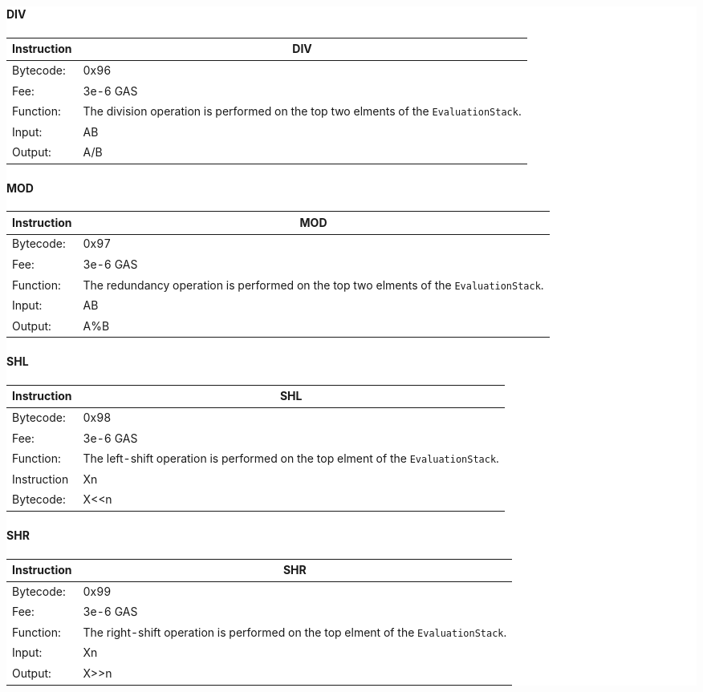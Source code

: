 #### DIV

| Instruction   | DIV                                    |
|----------|----------------------------------------|
| Bytecode: | 0x96                                   |
| Fee: | 3e-6 GAS                                                        |
| Function:  | The division operation is performed on the top two elments of the `EvaluationStack`.   |
| Input:   | AB                                     |
| Output:   | A/B                                    |

#### MOD

| Instruction   | MOD                                    |
|----------|----------------------------------------|
| Bytecode: | 0x97                                   |
| Fee: | 3e-6 GAS                                                        |
| Function:   | The redundancy operation is performed on the top two elments of the `EvaluationStack`.   |
| Input:   | AB                                     |
| Output:   | A%B                                    |

#### SHL

| Instruction   | SHL                              |
|----------|----------------------------------|
| Bytecode: | 0x98                             |
| Fee: | 3e-6 GAS                                                        |
| Function:   | The left-shift operation is performed on the top elment of the `EvaluationStack`.  |
| Instruction   | Xn                               |
| Bytecode: | X\<\<n                           |

#### SHR

| Instruction   | SHR                              |
|----------|----------------------------------|
| Bytecode: | 0x99                             |
| Fee: | 3e-6 GAS                                                        |
| Function:   | The right-shift operation is performed on the top elment of the `EvaluationStack`.  |
| Input:   | Xn                               |
| Output:   | X\>\>n                           |

